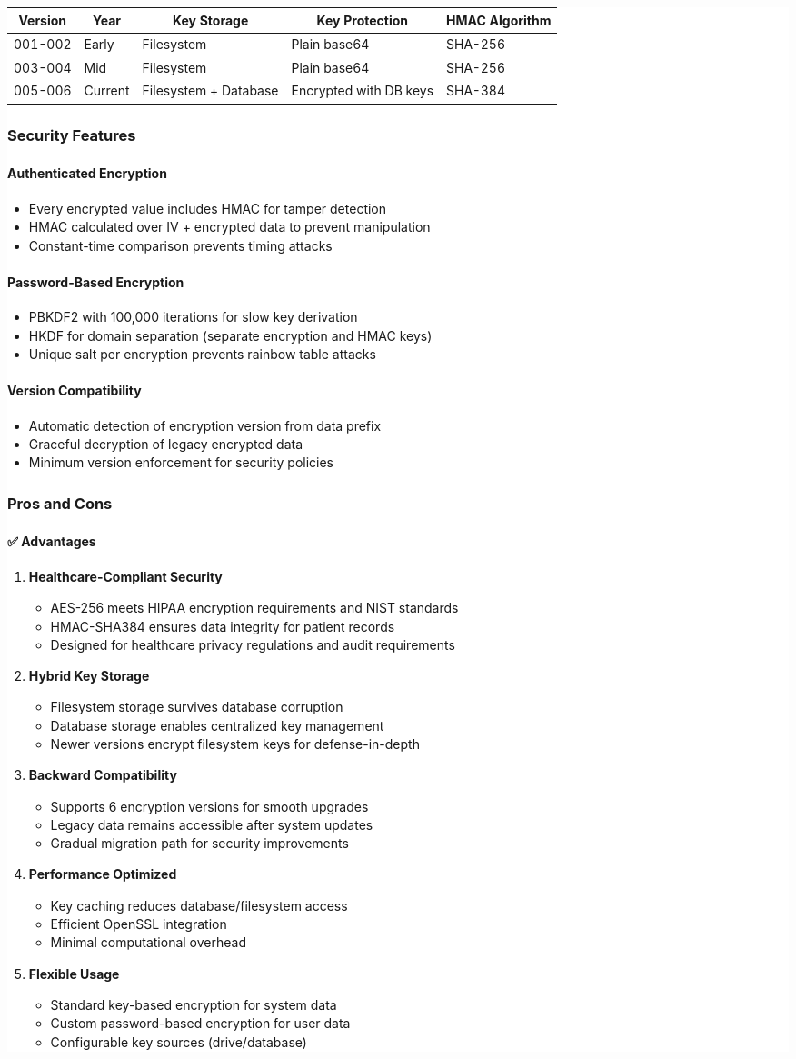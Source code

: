 | Version | Year | Key Storage | Key Protection | HMAC Algorithm |
|---------|------|-------------|----------------|----------------|
| 001-002 | Early | Filesystem | Plain base64 | SHA-256 |
| 003-004 | Mid | Filesystem | Plain base64 | SHA-256 |
| 005-006 | Current | Filesystem + Database | Encrypted with DB keys | SHA-384 |

### Security Features

#### **Authenticated Encryption**
- Every encrypted value includes HMAC for tamper detection
- HMAC calculated over IV + encrypted data to prevent manipulation
- Constant-time comparison prevents timing attacks

#### **Password-Based Encryption**
- PBKDF2 with 100,000 iterations for slow key derivation
- HKDF for domain separation (separate encryption and HMAC keys)
- Unique salt per encryption prevents rainbow table attacks

#### **Version Compatibility**
- Automatic detection of encryption version from data prefix
- Graceful decryption of legacy encrypted data
- Minimum version enforcement for security policies

### Pros and Cons

#### **✅ Advantages**

1. **Healthcare-Compliant Security**
   - AES-256 meets HIPAA encryption requirements and NIST standards
   - HMAC-SHA384 ensures data integrity for patient records
   - Designed for healthcare privacy regulations and audit requirements

2. **Hybrid Key Storage**
   - Filesystem storage survives database corruption
   - Database storage enables centralized key management
   - Newer versions encrypt filesystem keys for defense-in-depth

3. **Backward Compatibility**
   - Supports 6 encryption versions for smooth upgrades
   - Legacy data remains accessible after system updates
   - Gradual migration path for security improvements

4. **Performance Optimized**
   - Key caching reduces database/filesystem access
   - Efficient OpenSSL integration
   - Minimal computational overhead

5. **Flexible Usage**
   - Standard key-based encryption for system data
   - Custom password-based encryption for user data
   - Configurable key sources (drive/database)
